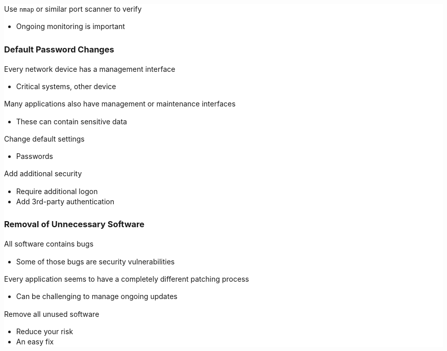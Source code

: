 Use `nmap` or similar port scanner to verify
- Ongoing monitoring is important

### Default Password Changes

Every network device has a management interface
- Critical systems, other device

Many applications also have management or maintenance interfaces
- These can contain sensitive data

Change default settings
- Passwords

Add additional security
- Require additional logon
- Add 3rd-party authentication

### Removal of Unnecessary Software

All software contains bugs
- Some of those bugs are security vulnerabilities

Every application seems to have a completely different patching process
- Can be challenging to manage ongoing updates

Remove all unused software
- Reduce your risk
- An easy fix